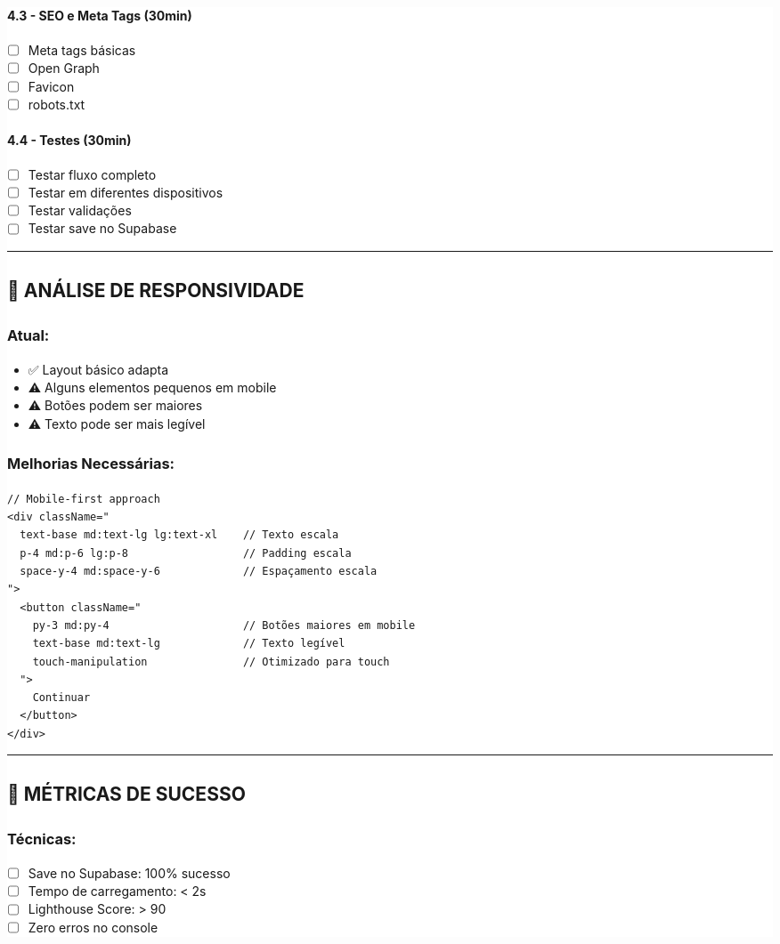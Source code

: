 #### **4.3 - SEO e Meta Tags (30min)**
- [ ] Meta tags básicas
- [ ] Open Graph
- [ ] Favicon
- [ ] robots.txt

#### **4.4 - Testes (30min)**
- [ ] Testar fluxo completo
- [ ] Testar em diferentes dispositivos
- [ ] Testar validações
- [ ] Testar save no Supabase

---

## 📱 ANÁLISE DE RESPONSIVIDADE

### **Atual:**
- ✅ Layout básico adapta
- ⚠️ Alguns elementos pequenos em mobile
- ⚠️ Botões podem ser maiores
- ⚠️ Texto pode ser mais legível

### **Melhorias Necessárias:**
```tsx
// Mobile-first approach
<div className="
  text-base md:text-lg lg:text-xl    // Texto escala
  p-4 md:p-6 lg:p-8                  // Padding escala
  space-y-4 md:space-y-6             // Espaçamento escala
">
  <button className="
    py-3 md:py-4                     // Botões maiores em mobile
    text-base md:text-lg             // Texto legível
    touch-manipulation               // Otimizado para touch
  ">
    Continuar
  </button>
</div>
```

---

## 🎯 MÉTRICAS DE SUCESSO

### **Técnicas:**
- [ ] Save no Supabase: 100% sucesso
- [ ] Tempo de carregamento: < 2s
- [ ] Lighthouse Score: > 90
- [ ] Zero erros no console
